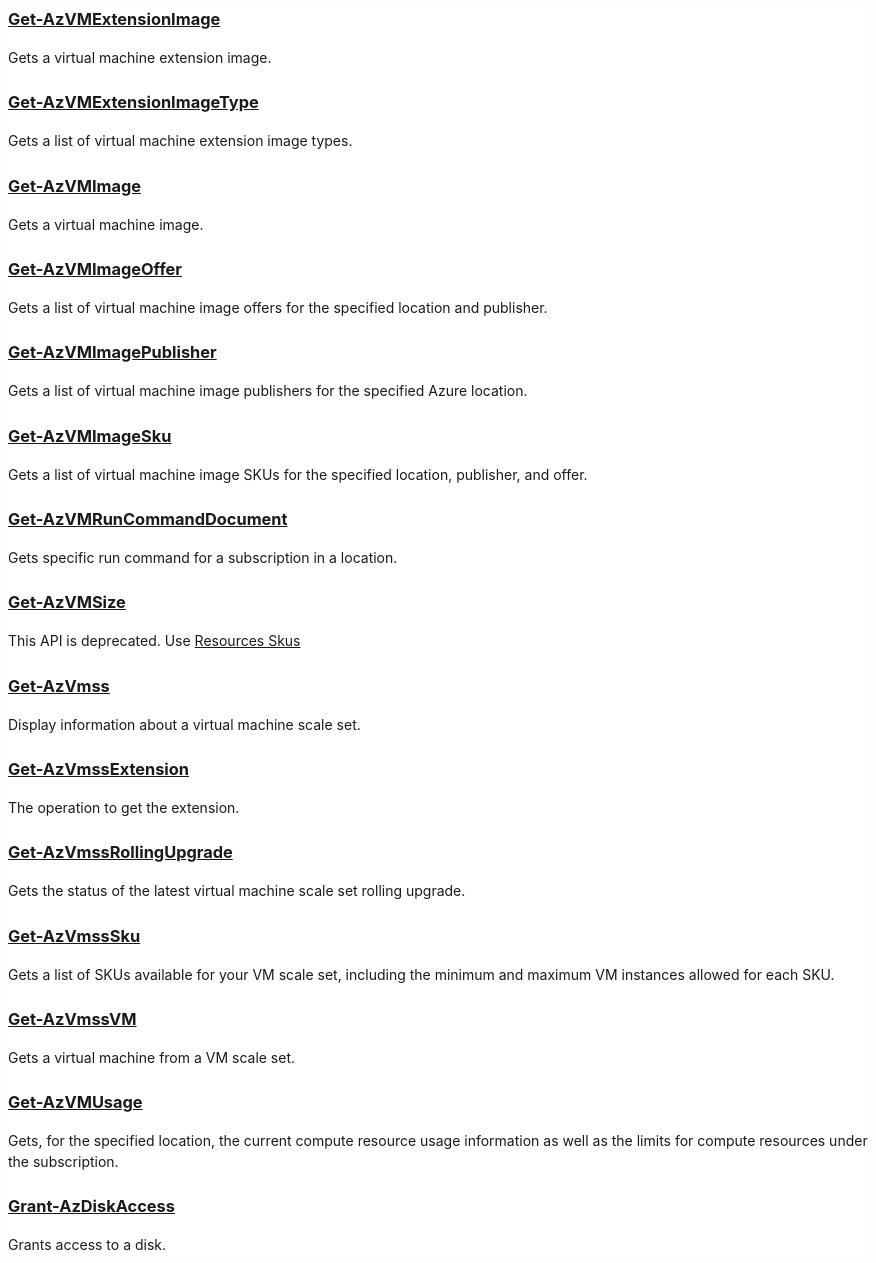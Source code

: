 ### [Get-AzVMExtensionImage](Get-AzVMExtensionImage.md)
Gets a virtual machine extension image.

### [Get-AzVMExtensionImageType](Get-AzVMExtensionImageType.md)
Gets a list of virtual machine extension image types.

### [Get-AzVMImage](Get-AzVMImage.md)
Gets a virtual machine image.

### [Get-AzVMImageOffer](Get-AzVMImageOffer.md)
Gets a list of virtual machine image offers for the specified location and publisher.

### [Get-AzVMImagePublisher](Get-AzVMImagePublisher.md)
Gets a list of virtual machine image publishers for the specified Azure location.

### [Get-AzVMImageSku](Get-AzVMImageSku.md)
Gets a list of virtual machine image SKUs for the specified location, publisher, and offer.

### [Get-AzVMRunCommandDocument](Get-AzVMRunCommandDocument.md)
Gets specific run command for a subscription in a location.

### [Get-AzVMSize](Get-AzVMSize.md)
This API is deprecated.
Use [Resources Skus](https://docs.microsoft.com/en-us/rest/api/compute/resourceskus/list)

### [Get-AzVmss](Get-AzVmss.md)
Display information about a virtual machine scale set.

### [Get-AzVmssExtension](Get-AzVmssExtension.md)
The operation to get the extension.

### [Get-AzVmssRollingUpgrade](Get-AzVmssRollingUpgrade.md)
Gets the status of the latest virtual machine scale set rolling upgrade.

### [Get-AzVmssSku](Get-AzVmssSku.md)
Gets a list of SKUs available for your VM scale set, including the minimum and maximum VM instances allowed for each SKU.

### [Get-AzVmssVM](Get-AzVmssVM.md)
Gets a virtual machine from a VM scale set.

### [Get-AzVMUsage](Get-AzVMUsage.md)
Gets, for the specified location, the current compute resource usage information as well as the limits for compute resources under the subscription.

### [Grant-AzDiskAccess](Grant-AzDiskAccess.md)
Grants access to a disk.

